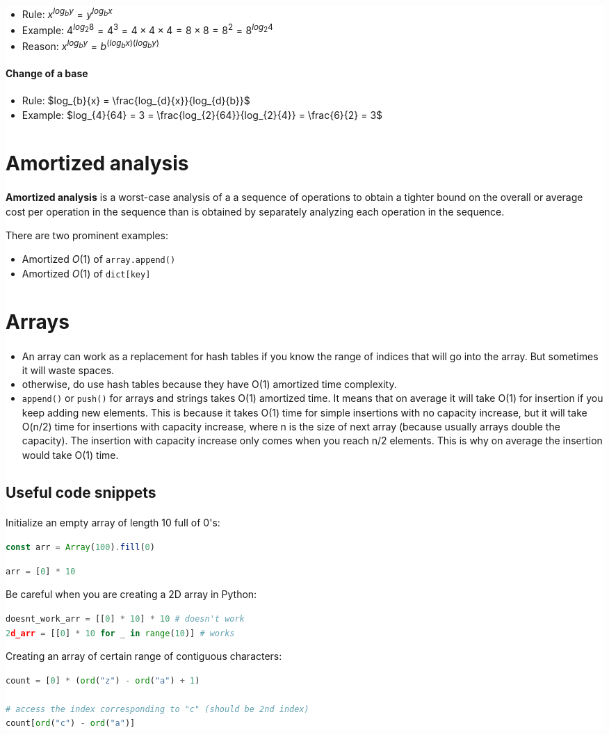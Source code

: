 - Rule: $x^{log_{b}{y}} = y^{log_{b}{x}}$
- Example: $4^{log_{2}{8}} = 4^3 = 4 \times 4 \times 4 = 8 \times 8 = 8^2 = 8^{log_{2}{4}}$
- Reason: $x^{log_{b}{y}} = b^{(log_{b}{x})(log_{b}{y})}$

#### Change of a base

- Rule: $log_{b}{x} = \frac{log_{d}{x}}{log_{d}{b}}$
- Example: $log_{4}{64} = 3 = \frac{log_{2}{64}}{log_{2}{4}} = \frac{6}{2} = 3$

# Amortized analysis

**Amortized analysis** is a worst-case analysis of a a sequence of operations to obtain a tighter bound on the overall or average cost per operation in the sequence than is obtained by separately analyzing each operation in the sequence.

There are two prominent examples:
- Amortized $O(1)$ of `array.append()`
- Amortized $O(1)$ of `dict[key]`

# Arrays

- An array can work as a replacement for hash tables if you know the range of indices that will go into the array. But sometimes it will waste spaces.
- otherwise, do use hash tables because they have O(1) amortized time complexity.
- `append()` or `push()` for arrays and strings takes O(1) amortized time. It means that on average it will take O(1) for insertion if you keep adding new elements. This is because it takes O(1) time for simple insertions with no capacity increase, but it will take O(n/2) time for insertions with capacity increase, where n is the size of next array (because usually arrays double the capacity). The insertion with capacity increase only comes when you reach n/2 elements. This is why on average the insertion would take O(1) time. 

## Useful code snippets

Initialize an empty array of length 10 full of 0's:
```ts
const arr = Array(100).fill(0)
```
```py
arr = [0] * 10
```

Be careful when you are creating a 2D array in Python:

```py
doesnt_work_arr = [[0] * 10] * 10 # doesn't work
2d_arr = [[0] * 10 for _ in range(10)] # works
```

Creating an array of certain range of contiguous characters:

```py
count = [0] * (ord("z") - ord("a") + 1)

# access the index corresponding to "c" (should be 2nd index)
count[ord("c") - ord("a")]
```
